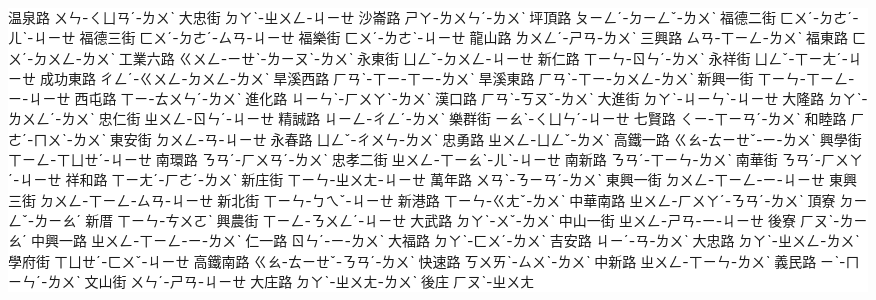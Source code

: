 温泉路 ㄨㄣ-ㄑㄩㄢˊ-ㄌㄨˋ
大忠街 ㄉㄚˋ-ㄓㄨㄥ-ㄐㄧㄝ
沙崙路 ㄕㄚ-ㄌㄨㄣˊ-ㄌㄨˋ
坪頂路 ㄆㄧㄥˊ-ㄉㄧㄥˇ-ㄌㄨˋ
福德二街 ㄈㄨˊ-ㄉㄜˊ-ㄦˋ-ㄐㄧㄝ
福德三街 ㄈㄨˊ-ㄉㄜˊ-ㄙㄢ-ㄐㄧㄝ
福樂街 ㄈㄨˊ-ㄌㄜˋ-ㄐㄧㄝ
龍山路 ㄌㄨㄥˊ-ㄕㄢ-ㄌㄨˋ
三興路 ㄙㄢ-ㄒㄧㄥ-ㄌㄨˋ
福東路 ㄈㄨˊ-ㄉㄨㄥ-ㄌㄨˋ
工業六路 ㄍㄨㄥ-ㄧㄝˋ-ㄌㄧㄡˋ-ㄌㄨˋ
永東街 ㄩㄥˇ-ㄉㄨㄥ-ㄐㄧㄝ
新仁路 ㄒㄧㄣ-ㄖㄣˊ-ㄌㄨˋ
永祥街 ㄩㄥˇ-ㄒㄧㄤˊ-ㄐㄧㄝ
成功東路 ㄔㄥˊ-ㄍㄨㄥ-ㄉㄨㄥ-ㄌㄨˋ
旱溪西路 ㄏㄢˋ-ㄒㄧ-ㄒㄧ-ㄌㄨˋ
旱溪東路 ㄏㄢˋ-ㄒㄧ-ㄉㄨㄥ-ㄌㄨˋ
新興一街 ㄒㄧㄣ-ㄒㄧㄥ-ㄧ-ㄐㄧㄝ
西屯路 ㄒㄧ-ㄊㄨㄣˊ-ㄌㄨˋ
進化路 ㄐㄧㄣˋ-ㄏㄨㄚˋ-ㄌㄨˋ
漢口路 ㄏㄢˋ-ㄎㄡˇ-ㄌㄨˋ
大進街 ㄉㄚˋ-ㄐㄧㄣˋ-ㄐㄧㄝ
大隆路 ㄉㄚˋ-ㄌㄨㄥˊ-ㄌㄨˋ
忠仁街 ㄓㄨㄥ-ㄖㄣˊ-ㄐㄧㄝ
精誠路 ㄐㄧㄥ-ㄔㄥˊ-ㄌㄨˋ
樂群街 ㄧㄠˋ-ㄑㄩㄣˊ-ㄐㄧㄝ
七賢路 ㄑㄧ-ㄒㄧㄢˊ-ㄌㄨˋ
和睦路 ㄏㄜˊ-ㄇㄨˋ-ㄌㄨˋ
東安街 ㄉㄨㄥ-ㄢ-ㄐㄧㄝ
永春路 ㄩㄥˇ-ㄔㄨㄣ-ㄌㄨˋ
忠勇路 ㄓㄨㄥ-ㄩㄥˇ-ㄌㄨˋ
高鐵一路 ㄍㄠ-ㄊㄧㄝˇ-ㄧ-ㄌㄨˋ
興學街 ㄒㄧㄥ-ㄒㄩㄝˊ-ㄐㄧㄝ
南環路 ㄋㄢˊ-ㄏㄨㄢˊ-ㄌㄨˋ
忠孝二街 ㄓㄨㄥ-ㄒㄧㄠˋ-ㄦˋ-ㄐㄧㄝ
南新路 ㄋㄢˊ-ㄒㄧㄣ-ㄌㄨˋ
南華街 ㄋㄢˊ-ㄏㄨㄚˊ-ㄐㄧㄝ
祥和路 ㄒㄧㄤˊ-ㄏㄜˊ-ㄌㄨˋ
新庄街 ㄒㄧㄣ-ㄓㄨㄤ-ㄐㄧㄝ
萬年路 ㄨㄢˋ-ㄋㄧㄢˊ-ㄌㄨˋ
東興一街 ㄉㄨㄥ-ㄒㄧㄥ-ㄧ-ㄐㄧㄝ
東興三街 ㄉㄨㄥ-ㄒㄧㄥ-ㄙㄢ-ㄐㄧㄝ
新北街 ㄒㄧㄣ-ㄅㄟˇ-ㄐㄧㄝ
新港路 ㄒㄧㄣ-ㄍㄤˇ-ㄌㄨˋ
中華南路 ㄓㄨㄥ-ㄏㄨㄚˊ-ㄋㄢˊ-ㄌㄨˋ
頂寮 ㄉㄧㄥˇ-ㄌㄧㄠˊ
新厝 ㄒㄧㄣ-ㄘㄨㄛˋ
興農街 ㄒㄧㄥ-ㄋㄨㄥˊ-ㄐㄧㄝ
大武路 ㄉㄚˋ-ㄨˇ-ㄌㄨˋ
中山一街 ㄓㄨㄥ-ㄕㄢ-ㄧ-ㄐㄧㄝ
後寮 ㄏㄡˋ-ㄌㄧㄠˊ
中興一路 ㄓㄨㄥ-ㄒㄧㄥ-ㄧ-ㄌㄨˋ
仁一路 ㄖㄣˊ-ㄧ-ㄌㄨˋ
大福路 ㄉㄚˋ-ㄈㄨˊ-ㄌㄨˋ
吉安路 ㄐㄧˊ-ㄢ-ㄌㄨˋ
大忠路 ㄉㄚˋ-ㄓㄨㄥ-ㄌㄨˋ
學府街 ㄒㄩㄝˊ-ㄈㄨˇ-ㄐㄧㄝ
高鐵南路 ㄍㄠ-ㄊㄧㄝˇ-ㄋㄢˊ-ㄌㄨˋ
快速路 ㄎㄨㄞˋ-ㄙㄨˋ-ㄌㄨˋ
中新路 ㄓㄨㄥ-ㄒㄧㄣ-ㄌㄨˋ
義民路 ㄧˋ-ㄇㄧㄣˊ-ㄌㄨˋ
文山街 ㄨㄣˊ-ㄕㄢ-ㄐㄧㄝ
大庄路 ㄉㄚˋ-ㄓㄨㄤ-ㄌㄨˋ
後庄 ㄏㄡˋ-ㄓㄨㄤ